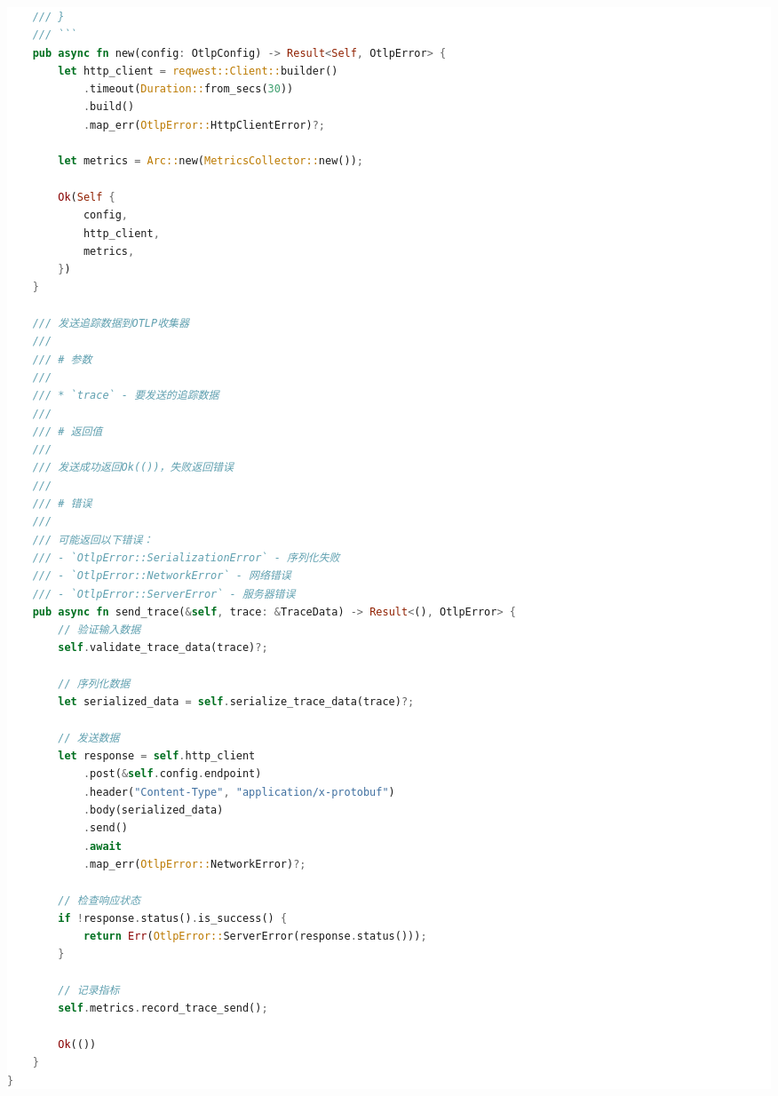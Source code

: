 ```rust
    /// }
    /// ```
    pub async fn new(config: OtlpConfig) -> Result<Self, OtlpError> {
        let http_client = reqwest::Client::builder()
            .timeout(Duration::from_secs(30))
            .build()
            .map_err(OtlpError::HttpClientError)?;
        
        let metrics = Arc::new(MetricsCollector::new());
        
        Ok(Self {
            config,
            http_client,
            metrics,
        })
    }
    
    /// 发送追踪数据到OTLP收集器
    /// 
    /// # 参数
    /// 
    /// * `trace` - 要发送的追踪数据
    /// 
    /// # 返回值
    /// 
    /// 发送成功返回Ok(())，失败返回错误
    /// 
    /// # 错误
    /// 
    /// 可能返回以下错误：
    /// - `OtlpError::SerializationError` - 序列化失败
    /// - `OtlpError::NetworkError` - 网络错误
    /// - `OtlpError::ServerError` - 服务器错误
    pub async fn send_trace(&self, trace: &TraceData) -> Result<(), OtlpError> {
        // 验证输入数据
        self.validate_trace_data(trace)?;
        
        // 序列化数据
        let serialized_data = self.serialize_trace_data(trace)?;
        
        // 发送数据
        let response = self.http_client
            .post(&self.config.endpoint)
            .header("Content-Type", "application/x-protobuf")
            .body(serialized_data)
            .send()
            .await
            .map_err(OtlpError::NetworkError)?;
        
        // 检查响应状态
        if !response.status().is_success() {
            return Err(OtlpError::ServerError(response.status()));
        }
        
        // 记录指标
        self.metrics.record_trace_send();
        
        Ok(())
    }
}
```
